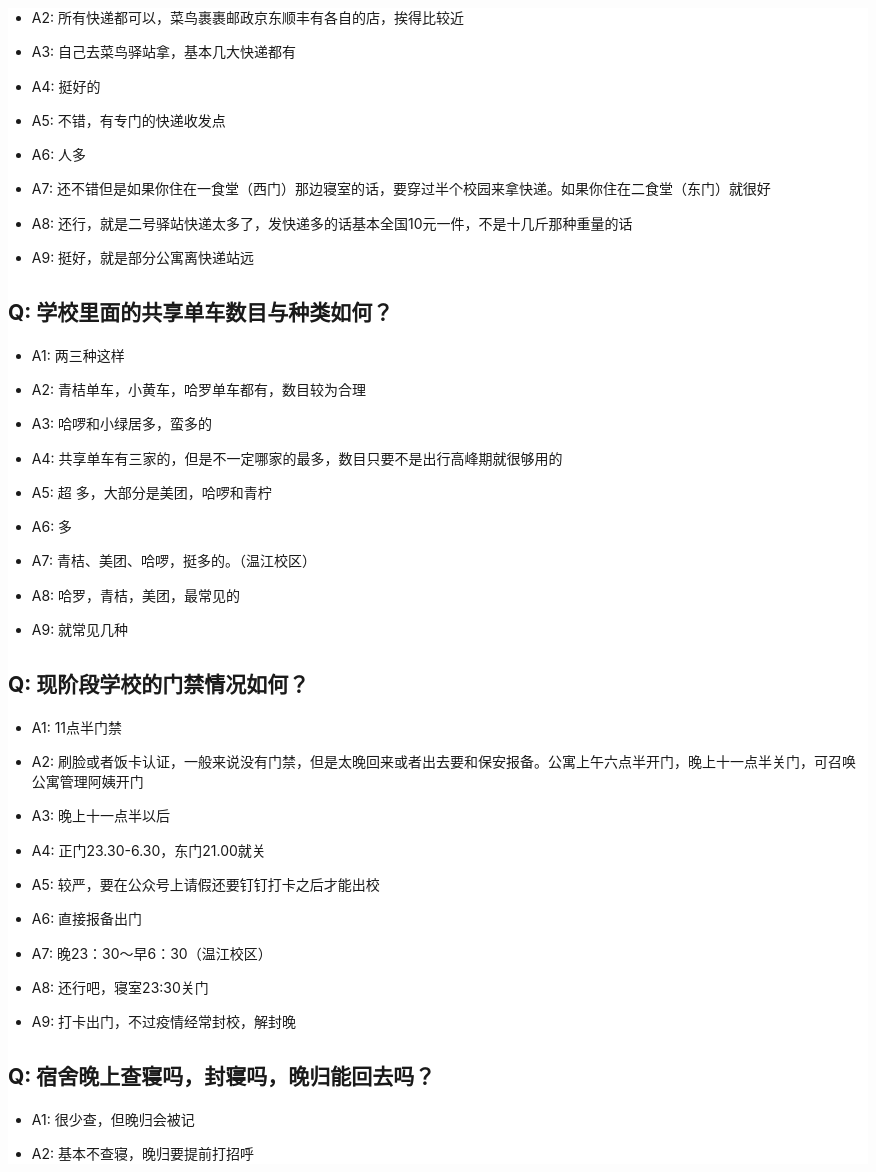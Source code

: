 - A2: 所有快递都可以，菜鸟裹裹邮政京东顺丰有各自的店，挨得比较近

- A3: 自己去菜鸟驿站拿，基本几大快递都有

- A4: 挺好的

- A5: 不错，有专门的快递收发点

- A6: 人多

- A7: 还不错但是如果你住在一食堂（西门）那边寝室的话，要穿过半个校园来拿快递。如果你住在二食堂（东门）就很好

- A8: 还行，就是二号驿站快递太多了，发快递多的话基本全国10元一件，不是十几斤那种重量的话

- A9: 挺好，就是部分公寓离快递站远

## Q: 学校里面的共享单车数目与种类如何？

- A1: 两三种这样

- A2: 青桔单车，小黄车，哈罗单车都有，数目较为合理

- A3: 哈啰和小绿居多，蛮多的

- A4: 共享单车有三家的，但是不一定哪家的最多，数目只要不是出行高峰期就很够用的

- A5: 超 多，大部分是美团，哈啰和青柠

- A6: 多

- A7: 青桔、美团、哈啰，挺多的。（温江校区）

- A8: 哈罗，青桔，美团，最常见的

- A9: 就常见几种

## Q: 现阶段学校的门禁情况如何？

- A1: 11点半门禁

- A2: 刷脸或者饭卡认证，一般来说没有门禁，但是太晚回来或者出去要和保安报备。公寓上午六点半开门，晚上十一点半关门，可召唤公寓管理阿姨开门

- A3: 晚上十一点半以后

- A4: 正门23.30-6.30，东门21.00就关

- A5: 较严，要在公众号上请假还要钉钉打卡之后才能出校

- A6: 直接报备出门

- A7: 晚23：30～早6：30（温江校区）

- A8: 还行吧，寝室23:30关门

- A9: 打卡出门，不过疫情经常封校，解封晚

## Q: 宿舍晚上查寝吗，封寝吗，晚归能回去吗？

- A1: 很少查，但晚归会被记

- A2: 基本不查寝，晚归要提前打招呼
